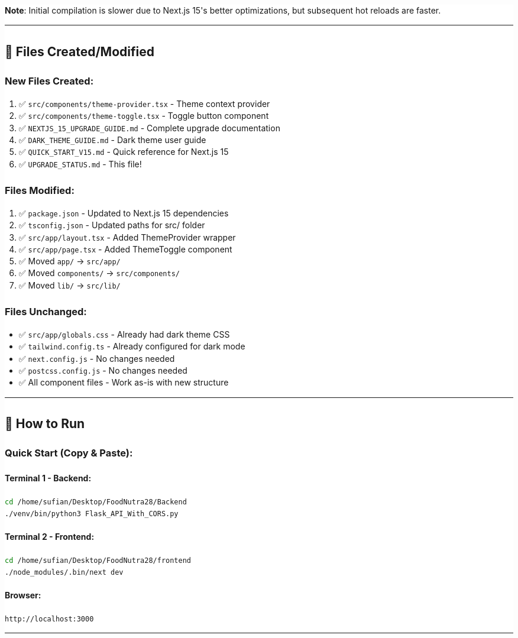**Note**: Initial compilation is slower due to Next.js 15's better optimizations, but subsequent hot reloads are faster.

---

## 🎯 Files Created/Modified

### New Files Created:
1. ✅ `src/components/theme-provider.tsx` - Theme context provider
2. ✅ `src/components/theme-toggle.tsx` - Toggle button component
3. ✅ `NEXTJS_15_UPGRADE_GUIDE.md` - Complete upgrade documentation
4. ✅ `DARK_THEME_GUIDE.md` - Dark theme user guide
5. ✅ `QUICK_START_V15.md` - Quick reference for Next.js 15
6. ✅ `UPGRADE_STATUS.md` - This file!

### Files Modified:
1. ✅ `package.json` - Updated to Next.js 15 dependencies
2. ✅ `tsconfig.json` - Updated paths for src/ folder
3. ✅ `src/app/layout.tsx` - Added ThemeProvider wrapper
4. ✅ `src/app/page.tsx` - Added ThemeToggle component
5. ✅ Moved `app/` → `src/app/`
6. ✅ Moved `components/` → `src/components/`
7. ✅ Moved `lib/` → `src/lib/`

### Files Unchanged:
- ✅ `src/app/globals.css` - Already had dark theme CSS
- ✅ `tailwind.config.ts` - Already configured for dark mode
- ✅ `next.config.js` - No changes needed
- ✅ `postcss.config.js` - No changes needed
- ✅ All component files - Work as-is with new structure

---

## 🚀 How to Run

### Quick Start (Copy & Paste):

#### Terminal 1 - Backend:
```bash
cd /home/sufian/Desktop/FoodNutra28/Backend
./venv/bin/python3 Flask_API_With_CORS.py
```

#### Terminal 2 - Frontend:
```bash
cd /home/sufian/Desktop/FoodNutra28/frontend
./node_modules/.bin/next dev
```

#### Browser:
```
http://localhost:3000
```

---